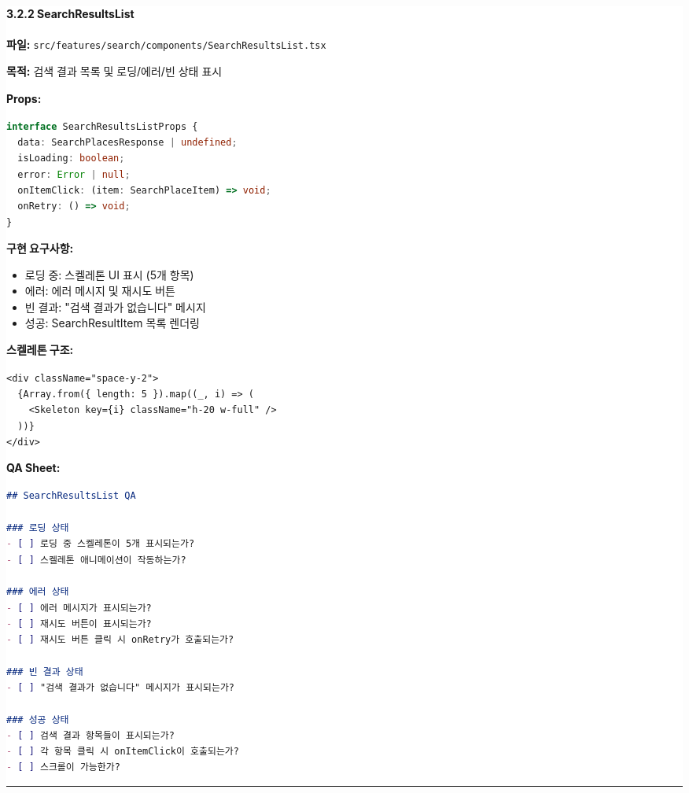 #### 3.2.2 SearchResultsList

**파일:** `src/features/search/components/SearchResultsList.tsx`

**목적:** 검색 결과 목록 및 로딩/에러/빈 상태 표시

**Props:**
```typescript
interface SearchResultsListProps {
  data: SearchPlacesResponse | undefined;
  isLoading: boolean;
  error: Error | null;
  onItemClick: (item: SearchPlaceItem) => void;
  onRetry: () => void;
}
```

**구현 요구사항:**
- 로딩 중: 스켈레톤 UI 표시 (5개 항목)
- 에러: 에러 메시지 및 재시도 버튼
- 빈 결과: "검색 결과가 없습니다" 메시지
- 성공: SearchResultItem 목록 렌더링

**스켈레톤 구조:**
```tsx
<div className="space-y-2">
  {Array.from({ length: 5 }).map((_, i) => (
    <Skeleton key={i} className="h-20 w-full" />
  ))}
</div>
```

**QA Sheet:**
```markdown
## SearchResultsList QA

### 로딩 상태
- [ ] 로딩 중 스켈레톤이 5개 표시되는가?
- [ ] 스켈레톤 애니메이션이 작동하는가?

### 에러 상태
- [ ] 에러 메시지가 표시되는가?
- [ ] 재시도 버튼이 표시되는가?
- [ ] 재시도 버튼 클릭 시 onRetry가 호출되는가?

### 빈 결과 상태
- [ ] "검색 결과가 없습니다" 메시지가 표시되는가?

### 성공 상태
- [ ] 검색 결과 항목들이 표시되는가?
- [ ] 각 항목 클릭 시 onItemClick이 호출되는가?
- [ ] 스크롤이 가능한가?
```

---
